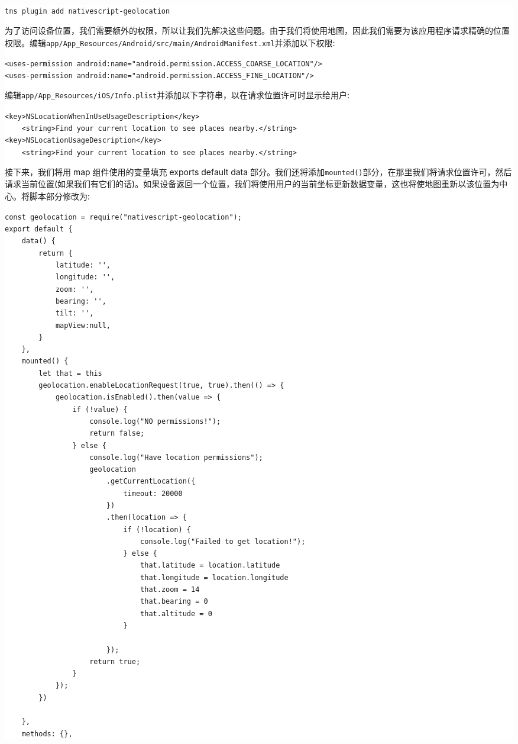 `tns plugin add nativescript-geolocation`

为了访问设备位置，我们需要额外的权限，所以让我们先解决这些问题。由于我们将使用地图，因此我们需要为该应用程序请求精确的位置权限。编辑`app/App_Resources/Android/src/main/AndroidManifest.xml`并添加以下权限:

```
<uses-permission android:name="android.permission.ACCESS_COARSE_LOCATION"/>
<uses-permission android:name="android.permission.ACCESS_FINE_LOCATION"/>
```

编辑`app/App_Resources/iOS/Info.plist`并添加以下字符串，以在请求位置许可时显示给用户:

```
<key>NSLocationWhenInUseUsageDescription</key>
	<string>Find your current location to see places nearby.</string>
<key>NSLocationUsageDescription</key>
	<string>Find your current location to see places nearby.</string>
```

接下来，我们将用 map 组件使用的变量填充 exports default data 部分。我们还将添加`mounted()`部分，在那里我们将请求位置许可，然后请求当前位置(如果我们有它们的话)。如果设备返回一个位置，我们将使用用户的当前坐标更新数据变量，这也将使地图重新以该位置为中心。将脚本部分修改为:

```
const geolocation = require("nativescript-geolocation");
export default {
    data() {
        return {
            latitude: '',
            longitude: '',
            zoom: '',
            bearing: '',
            tilt: '',
            mapView:null,
        }
    },
    mounted() {
        let that = this
        geolocation.enableLocationRequest(true, true).then(() => {
            geolocation.isEnabled().then(value => {
                if (!value) {
                    console.log("NO permissions!");
                    return false;
                } else {
                    console.log("Have location permissions");
                    geolocation
                        .getCurrentLocation({
                            timeout: 20000
                        })
                        .then(location => {
                            if (!location) {
                                console.log("Failed to get location!");
                            } else {
                                that.latitude = location.latitude
                                that.longitude = location.longitude
                                that.zoom = 14
                                that.bearing = 0
                                that.altitude = 0
                            }

                        });
                    return true;
                }
            });
        })

    },
    methods: {},
```